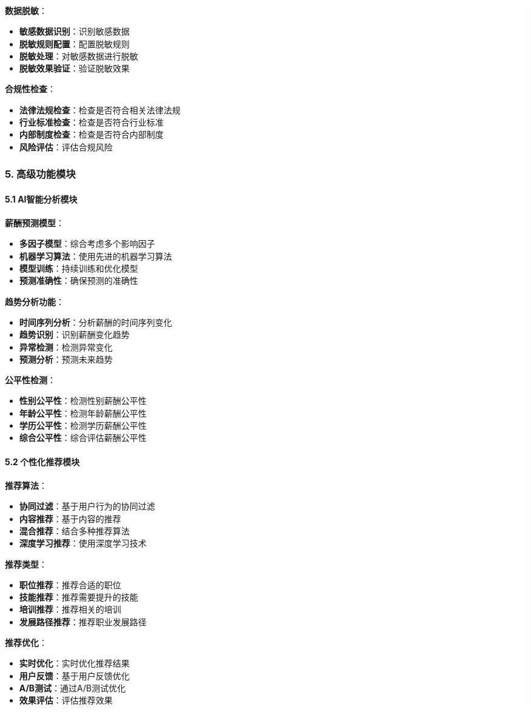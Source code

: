 **数据脱敏**：
- **敏感数据识别**：识别敏感数据
- **脱敏规则配置**：配置脱敏规则
- **脱敏处理**：对敏感数据进行脱敏
- **脱敏效果验证**：验证脱敏效果

**合规性检查**：
- **法律法规检查**：检查是否符合相关法律法规
- **行业标准检查**：检查是否符合行业标准
- **内部制度检查**：检查是否符合内部制度
- **风险评估**：评估合规风险

### 5. 高级功能模块

#### 5.1 AI智能分析模块

**薪酬预测模型**：
- **多因子模型**：综合考虑多个影响因子
- **机器学习算法**：使用先进的机器学习算法
- **模型训练**：持续训练和优化模型
- **预测准确性**：确保预测的准确性

**趋势分析功能**：
- **时间序列分析**：分析薪酬的时间序列变化
- **趋势识别**：识别薪酬变化趋势
- **异常检测**：检测异常变化
- **预测分析**：预测未来趋势

**公平性检测**：
- **性别公平性**：检测性别薪酬公平性
- **年龄公平性**：检测年龄薪酬公平性
- **学历公平性**：检测学历薪酬公平性
- **综合公平性**：综合评估薪酬公平性

#### 5.2 个性化推荐模块

**推荐算法**：
- **协同过滤**：基于用户行为的协同过滤
- **内容推荐**：基于内容的推荐
- **混合推荐**：结合多种推荐算法
- **深度学习推荐**：使用深度学习技术

**推荐类型**：
- **职位推荐**：推荐合适的职位
- **技能推荐**：推荐需要提升的技能
- **培训推荐**：推荐相关的培训
- **发展路径推荐**：推荐职业发展路径

**推荐优化**：
- **实时优化**：实时优化推荐结果
- **用户反馈**：基于用户反馈优化
- **A/B测试**：通过A/B测试优化
- **效果评估**：评估推荐效果

